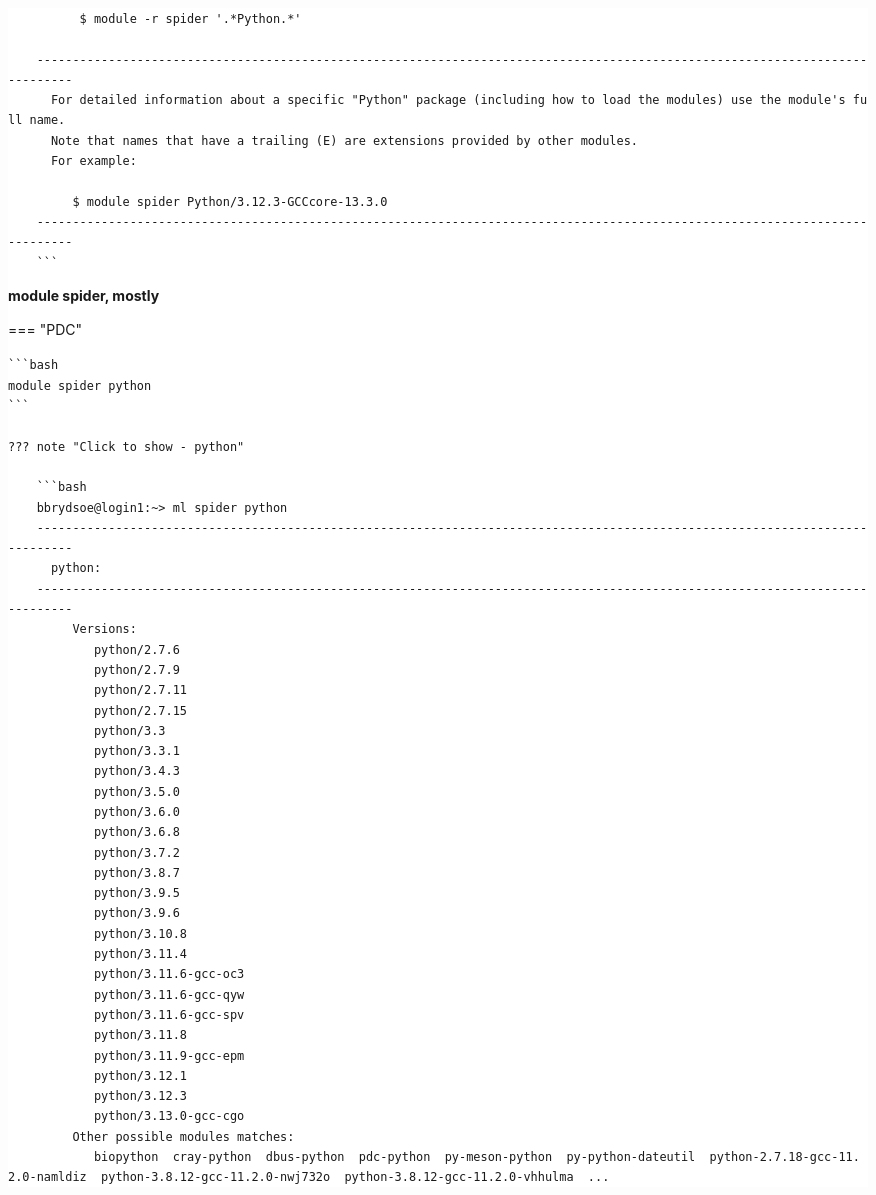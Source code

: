               $ module -r spider '.*Python.*'

        -----------------------------------------------------------------------------------------------------------------------------
          For detailed information about a specific "Python" package (including how to load the modules) use the module's full name.
          Note that names that have a trailing (E) are extensions provided by other modules.
          For example:

             $ module spider Python/3.12.3-GCCcore-13.3.0
        -----------------------------------------------------------------------------------------------------------------------------
        ```

**module spider, mostly**
    
=== "PDC"

    ```bash
    module spider python
    ```

    ??? note "Click to show - python"

        ```bash
        bbrydsoe@login1:~> ml spider python
        -----------------------------------------------------------------------------------------------------------------------------
          python:
        -----------------------------------------------------------------------------------------------------------------------------
             Versions:
                python/2.7.6
                python/2.7.9
                python/2.7.11
                python/2.7.15
                python/3.3
                python/3.3.1
                python/3.4.3
                python/3.5.0
                python/3.6.0
                python/3.6.8
                python/3.7.2
                python/3.8.7
                python/3.9.5
                python/3.9.6
                python/3.10.8
                python/3.11.4
                python/3.11.6-gcc-oc3
                python/3.11.6-gcc-qyw
                python/3.11.6-gcc-spv
                python/3.11.8
                python/3.11.9-gcc-epm
                python/3.12.1
                python/3.12.3
                python/3.13.0-gcc-cgo
             Other possible modules matches:
                biopython  cray-python  dbus-python  pdc-python  py-meson-python  py-python-dateutil  python-2.7.18-gcc-11.2.0-namldiz  python-3.8.12-gcc-11.2.0-nwj732o  python-3.8.12-gcc-11.2.0-vhhulma  ...

